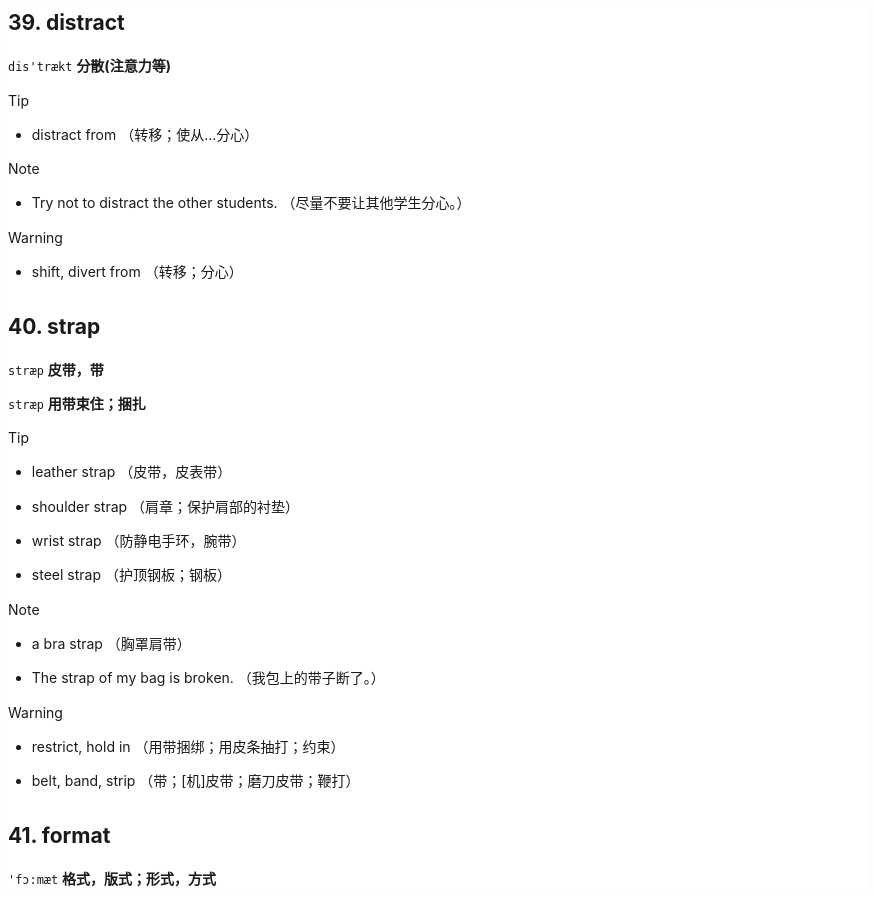 ## 39. distract

`dis'trækt`  **分散(注意力等)**

> [!TIP]
>
> - distract from （转移；使从…分心）
>

> [!NOTE]
>
> - Try not to distract the other students. （尽量不要让其他学生分心。）
>

> [!WARNING]
>
> - shift, divert from （转移；分心）
>

## 40. strap

`stræp`  **皮带，带**

`stræp`  **用带束住；捆扎**

> [!TIP]
>
> - leather strap （皮带，皮表带）
>
> - shoulder strap （肩章；保护肩部的衬垫）
>
> - wrist strap （防静电手环，腕带）
>
> - steel strap （护顶钢板；钢板）
>

> [!NOTE]
>
> - a bra strap （胸罩肩带）
>
> - The strap of my bag is broken. （我包上的带子断了。）
>

> [!WARNING]
>
> - restrict, hold in （用带捆绑；用皮条抽打；约束）
>
> - belt, band, strip （带；[机]皮带；磨刀皮带；鞭打）
>

## 41. format

`'fɔ:mæt`  **格式，版式；形式，方式**
